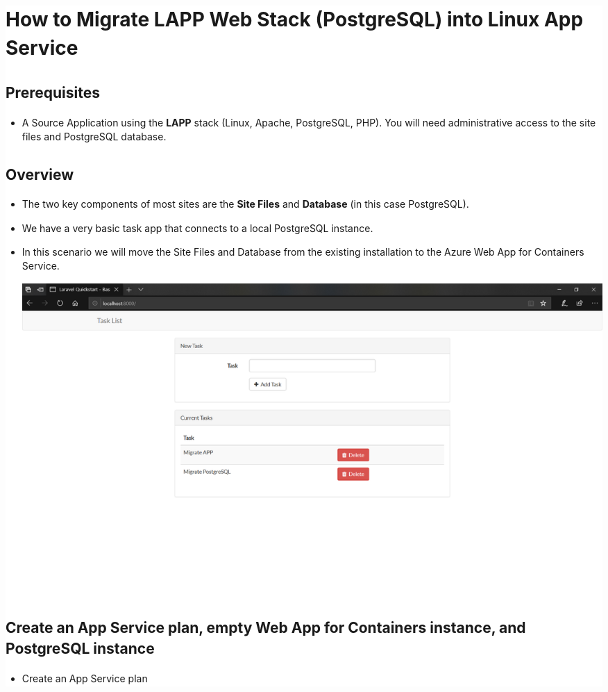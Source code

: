 # **How to Migrate LAPP Web Stack (PostgreSQL) into Linux App Service**

## **Prerequisites**

-   A Source Application using the **LAPP** stack (Linux, Apache,
    PostgreSQL, PHP). You will need administrative access to the site
    files and PostgreSQL database.

## **Overview**

-   The two key components of most sites are the **Site Files** and
    **Database** (in this case PostgreSQL).

-   We have a very basic task app that connects to a local PostgreSQL
    instance.

-   In this scenario we will move the Site Files and Database from the
    existing installation to the Azure Web App for Containers Service.

    ![](./media008/image1.png)

## **Create an App Service plan, empty Web App for Containers instance, and PostgreSQL instance**

-   Create an App Service plan
